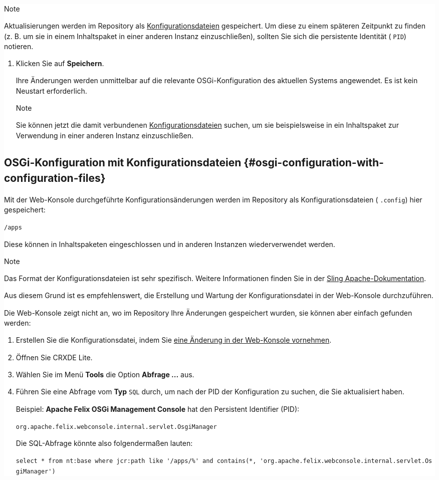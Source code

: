    >[!NOTE]
   >
   >Aktualisierungen werden im Repository als [Konfigurationsdateien](#osgi-configuration-with-configuration-files) gespeichert. Um diese zu einem späteren Zeitpunkt zu finden (z. B. um sie in einem Inhaltspaket in einer anderen Instanz einzuschließen), sollten Sie sich die persistente Identität ( `PID`) notieren.

1. Klicken Sie auf **Speichern**.

   Ihre Änderungen werden unmittelbar auf die relevante OSGi-Konfiguration des aktuellen Systems angewendet. Es ist kein Neustart erforderlich. 

   >[!NOTE]
   >
   >Sie können jetzt die damit verbundenen [Konfigurationsdateien](#osgi-configuration-with-configuration-files) suchen, um sie beispielsweise in ein Inhaltspaket zur Verwendung in einer anderen Instanz einzuschließen.

## OSGi-Konfiguration mit Konfigurationsdateien {#osgi-configuration-with-configuration-files}

Mit der Web-Konsole durchgeführte Konfigurationsänderungen werden im Repository als Konfigurationsdateien ( `.config`) hier gespeichert:

`/apps`

Diese können in Inhaltspaketen eingeschlossen und in anderen Instanzen wiederverwendet werden.

>[!NOTE]
>
>Das Format der Konfigurationsdateien ist sehr spezifisch. Weitere Informationen finden Sie in der [Sling Apache-Dokumentation](https://sling.apache.org/documentation/development/slingstart.html#default-configuration-format).
>
>Aus diesem Grund ist es empfehlenswert, die Erstellung und Wartung der Konfigurationsdatei in der Web-Konsole durchzuführen.

Die Web-Konsole zeigt nicht an, wo im Repository Ihre Änderungen gespeichert wurden, sie können aber einfach gefunden werden:

1. Erstellen Sie die Konfigurationsdatei, indem Sie [eine Änderung in der Web-Konsole vornehmen](#osgi-configuration-with-the-web-console).
1. Öffnen Sie CRXDE Lite.
1. Wählen Sie im Menü **Tools** die Option **Abfrage ...** aus.
1. Führen Sie eine Abfrage vom **Typ** `SQL` durch, um nach der PID der Konfiguration zu suchen, die Sie aktualisiert haben.

   Beispiel: **Apache Felix OSGi Management Console** hat den Persistent Identifier (PID):

   `org.apache.felix.webconsole.internal.servlet.OsgiManager`

   Die SQL-Abfrage könnte also folgendermaßen lauten:

   ```shell
   select * from nt:base where jcr:path like '/apps/%' and contains(*, 'org.apache.felix.webconsole.internal.servlet.OsgiManager')
   ```
